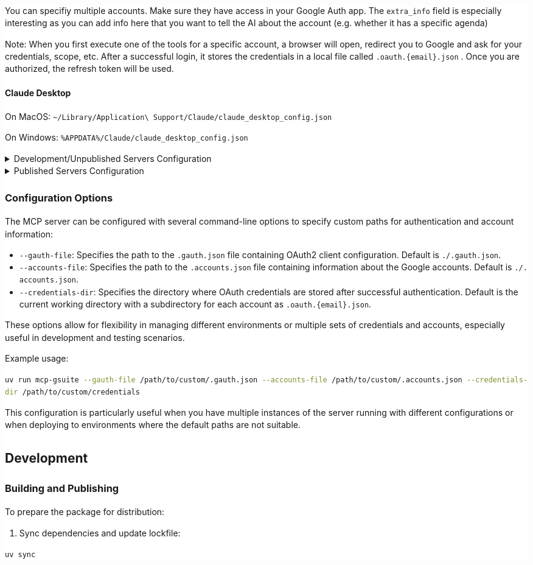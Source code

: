 You can specifiy multiple accounts. Make sure they have access in your Google Auth app. The `extra_info` field is especially interesting as you can add info here that you want to tell the AI about the account (e.g. whether it has a specific agenda)

Note: When you first execute one of the tools for a specific account, a browser will open, redirect you to Google and ask for your credentials, scope, etc. After a successful login, it stores the credentials in a local file called `.oauth.{email}.json` . Once you are authorized, the refresh token will be used.

#### Claude Desktop

On MacOS: `~/Library/Application\ Support/Claude/claude_desktop_config.json`

On Windows: `%APPDATA%/Claude/claude_desktop_config.json`

<details><summary>Development/Unpublished Servers Configuration</summary></details>

<details><summary>Published Servers Configuration</summary></details>

### Configuration Options

The MCP server can be configured with several command-line options to specify custom paths for authentication and account information:

* `--gauth-file`: Specifies the path to the `.gauth.json` file containing OAuth2 client configuration. Default is `./.gauth.json`.
* `--accounts-file`: Specifies the path to the `.accounts.json` file containing information about the Google accounts. Default is `./.accounts.json`.
* `--credentials-dir`: Specifies the directory where OAuth credentials are stored after successful authentication. Default is the current working directory with a subdirectory for each account as `.oauth.{email}.json`.

These options allow for flexibility in managing different environments or multiple sets of credentials and accounts, especially useful in development and testing scenarios.

Example usage:

```bash
uv run mcp-gsuite --gauth-file /path/to/custom/.gauth.json --accounts-file /path/to/custom/.accounts.json --credentials-dir /path/to/custom/credentials
```

This configuration is particularly useful when you have multiple instances of the server running with different configurations or when deploying to environments where the default paths are not suitable.

## Development

### Building and Publishing

To prepare the package for distribution:

1. Sync dependencies and update lockfile:

```bash
uv sync
```

